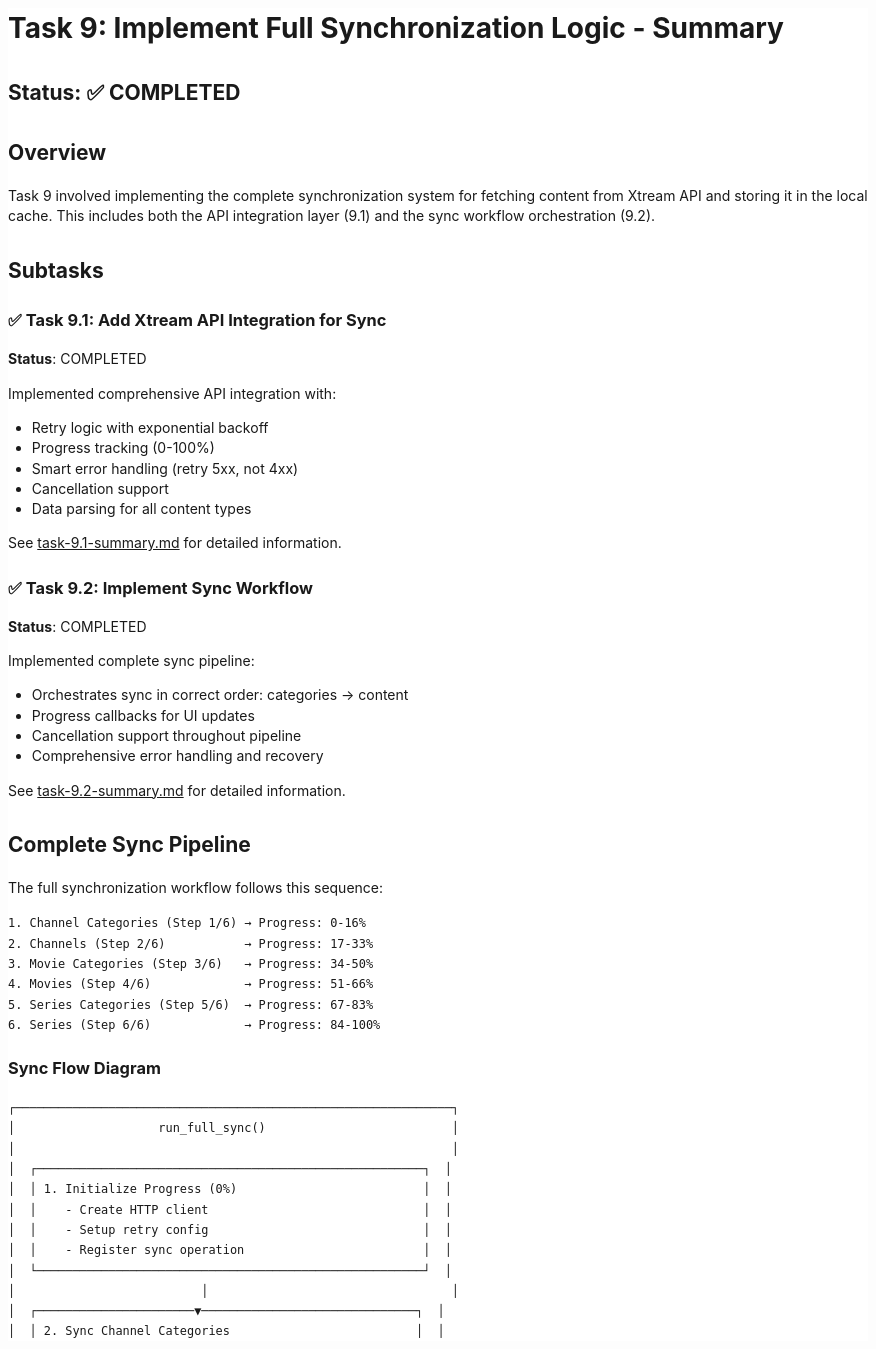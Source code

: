 # Task 9: Implement Full Synchronization Logic - Summary

## Status: ✅ COMPLETED

## Overview
Task 9 involved implementing the complete synchronization system for fetching content from Xtream API and storing it in the local cache. This includes both the API integration layer (9.1) and the sync workflow orchestration (9.2).

## Subtasks

### ✅ Task 9.1: Add Xtream API Integration for Sync
**Status**: COMPLETED

Implemented comprehensive API integration with:
- Retry logic with exponential backoff
- Progress tracking (0-100%)
- Smart error handling (retry 5xx, not 4xx)
- Cancellation support
- Data parsing for all content types

See [task-9.1-summary.md](./task-9.1-summary.md) for detailed information.

### ✅ Task 9.2: Implement Sync Workflow
**Status**: COMPLETED

Implemented complete sync pipeline:
- Orchestrates sync in correct order: categories → content
- Progress callbacks for UI updates
- Cancellation support throughout pipeline
- Comprehensive error handling and recovery

See [task-9.2-summary.md](./task-9.2-summary.md) for detailed information.

## Complete Sync Pipeline

The full synchronization workflow follows this sequence:

```
1. Channel Categories (Step 1/6) → Progress: 0-16%
2. Channels (Step 2/6)           → Progress: 17-33%
3. Movie Categories (Step 3/6)   → Progress: 34-50%
4. Movies (Step 4/6)             → Progress: 51-66%
5. Series Categories (Step 5/6)  → Progress: 67-83%
6. Series (Step 6/6)             → Progress: 84-100%
```

### Sync Flow Diagram

```
┌─────────────────────────────────────────────────────────────┐
│                    run_full_sync()                          │
│                                                             │
│  ┌──────────────────────────────────────────────────────┐  │
│  │ 1. Initialize Progress (0%)                          │  │
│  │    - Create HTTP client                              │  │
│  │    - Setup retry config                              │  │
│  │    - Register sync operation                         │  │
│  └──────────────────────────────────────────────────────┘  │
│                          │                                  │
│  ┌──────────────────────▼──────────────────────────────┐  │
│  │ 2. Sync Channel Categories                          │  │
```